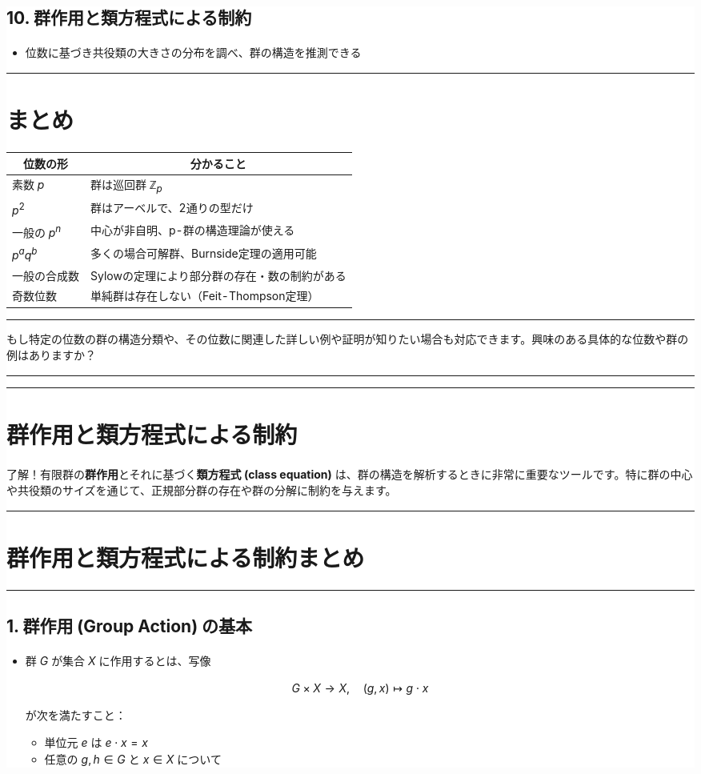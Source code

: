 ## 10. **群作用と類方程式による制約**

* 位数に基づき共役類の大きさの分布を調べ、群の構造を推測できる

---

# まとめ

| 位数の形      | 分かること                      |
| --------- | -------------------------- |
| 素数 $p$    | 群は巡回群 $\mathbb{Z}_p$       |
| $p^2$     | 群はアーベルで、2通りの型だけ            |
| 一般の $p^n$ | 中心が非自明、p-群の構造理論が使える        |
| $p^a q^b$ | 多くの場合可解群、Burnside定理の適用可能   |
| 一般の合成数    | Sylowの定理により部分群の存在・数の制約がある  |
| 奇数位数      | 単純群は存在しない（Feit-Thompson定理） |

---

もし特定の位数の群の構造分類や、その位数に関連した詳しい例や証明が知りたい場合も対応できます。興味のある具体的な位数や群の例はありますか？


---
---

# 群作用と類方程式による制約
了解！有限群の**群作用**とそれに基づく**類方程式 (class equation)** は、群の構造を解析するときに非常に重要なツールです。特に群の中心や共役類のサイズを通じて、正規部分群の存在や群の分解に制約を与えます。

---

# 群作用と類方程式による制約まとめ

---

## 1. 群作用 (Group Action) の基本

* 群 $G$ が集合 $X$ に作用するとは、写像

  $$
  G \times X \to X, \quad (g, x) \mapsto g \cdot x
  $$

  が次を満たすこと：

  * 単位元 $e$ は $e \cdot x = x$
  * 任意の $g, h \in G$ と $x \in X$ について
